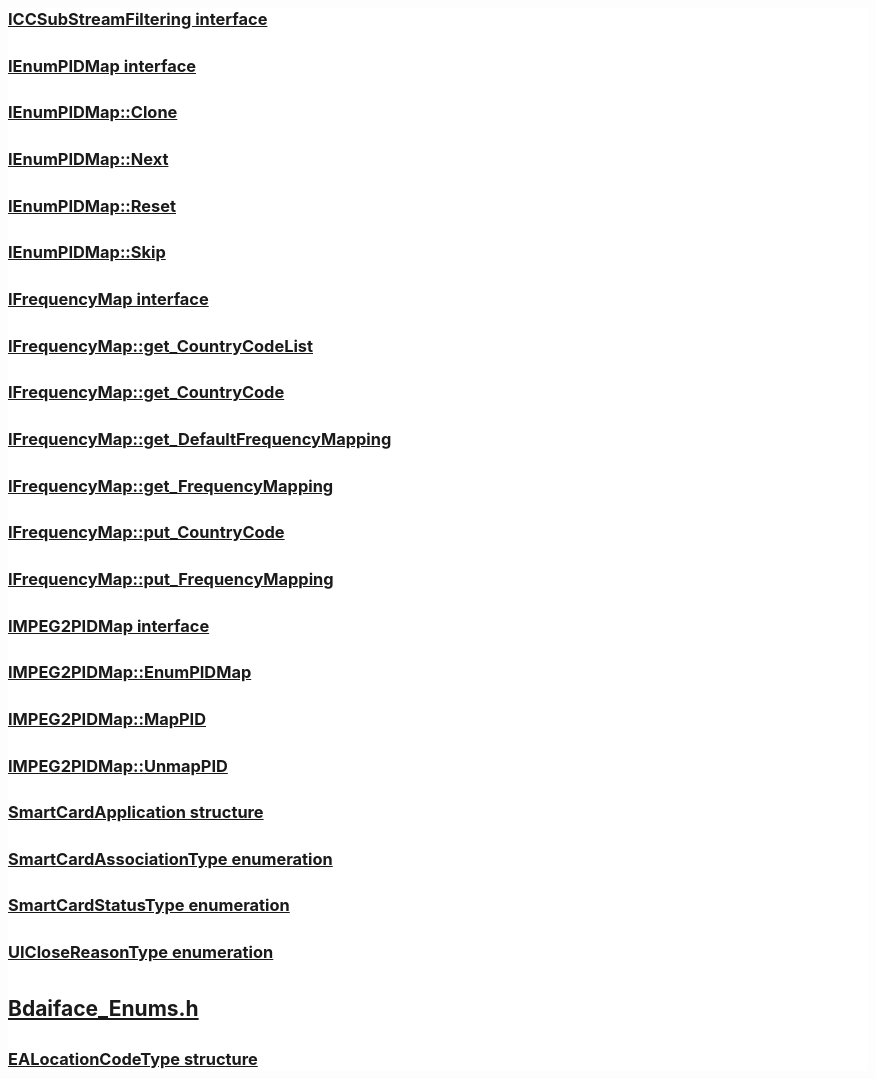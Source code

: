 ### [ICCSubStreamFiltering interface](../bdaiface/nn-bdaiface-iccsubstreamfiltering.md)
### [IEnumPIDMap interface](../bdaiface/nn-bdaiface-ienumpidmap.md)
### [IEnumPIDMap::Clone](../bdaiface/nf-bdaiface-ienumpidmap-clone.md)
### [IEnumPIDMap::Next](../bdaiface/nf-bdaiface-ienumpidmap-next.md)
### [IEnumPIDMap::Reset](../bdaiface/nf-bdaiface-ienumpidmap-reset.md)
### [IEnumPIDMap::Skip](../bdaiface/nf-bdaiface-ienumpidmap-skip.md)
### [IFrequencyMap interface](../bdaiface/nn-bdaiface-ifrequencymap.md)
### [IFrequencyMap::get_CountryCodeList](../bdaiface/nf-bdaiface-ifrequencymap-get_countrycodelist.md)
### [IFrequencyMap::get_CountryCode](../bdaiface/nf-bdaiface-ifrequencymap-get_countrycode.md)
### [IFrequencyMap::get_DefaultFrequencyMapping](../bdaiface/nf-bdaiface-ifrequencymap-get_defaultfrequencymapping.md)
### [IFrequencyMap::get_FrequencyMapping](../bdaiface/nf-bdaiface-ifrequencymap-get_frequencymapping.md)
### [IFrequencyMap::put_CountryCode](../bdaiface/nf-bdaiface-ifrequencymap-put_countrycode.md)
### [IFrequencyMap::put_FrequencyMapping](../bdaiface/nf-bdaiface-ifrequencymap-put_frequencymapping.md)
### [IMPEG2PIDMap interface](../bdaiface/nn-bdaiface-impeg2pidmap.md)
### [IMPEG2PIDMap::EnumPIDMap](../bdaiface/nf-bdaiface-impeg2pidmap-enumpidmap.md)
### [IMPEG2PIDMap::MapPID](../bdaiface/nf-bdaiface-impeg2pidmap-mappid.md)
### [IMPEG2PIDMap::UnmapPID](../bdaiface/nf-bdaiface-impeg2pidmap-unmappid.md)
### [SmartCardApplication structure](../bdaiface/ns-bdaiface-smartcardapplication.md)
### [SmartCardAssociationType enumeration](../bdaiface/ne-bdaiface-smartcardassociationtype.md)
### [SmartCardStatusType enumeration](../bdaiface/ne-bdaiface-smartcardstatustype.md)
### [UICloseReasonType enumeration](../bdaiface/ne-bdaiface-uiclosereasontype.md)
## [Bdaiface_Enums.h](../bdaiface_enums/index.md)
### [EALocationCodeType structure](../bdaiface_enums/ns-bdaiface_enums-ealocationcodetype.md)
